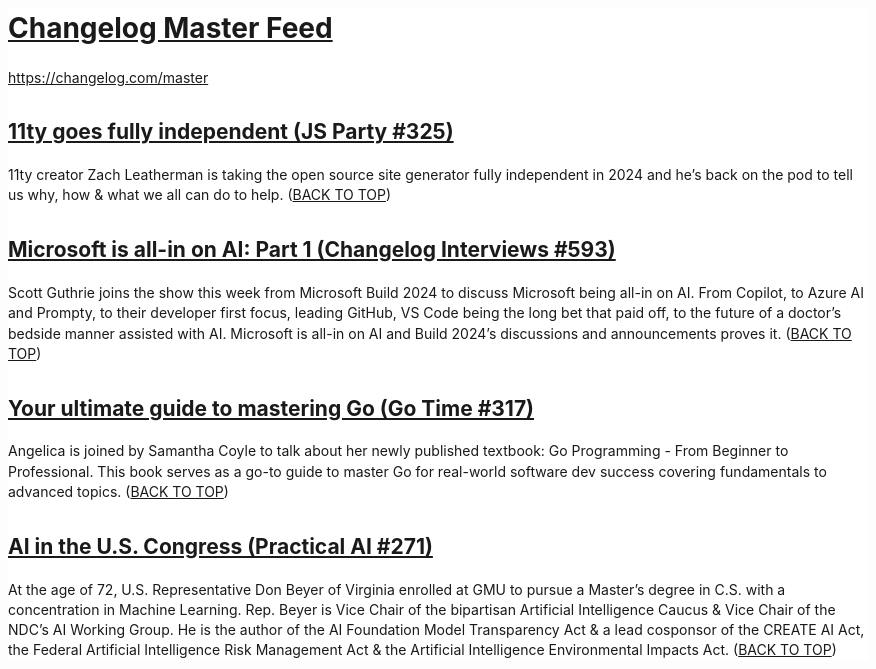 

<a name="0e4adecec0bce323f97dc2bcd1745be5" />

# [Changelog Master Feed](https://changelog.com/master)

https://changelog.com/master



<a name="088527e5127d38f17bbd1b7975e334da" />

## [11ty goes fully independent (JS Party #325)](https://changelog.com/jsparty/325)


11ty creator Zach Leatherman is taking the open source site generator fully independent in 2024 and he’s back on the pod to tell us why, how &amp; what we all can do to help.
 ([BACK TO TOP](#toc_088527e5127d38f17bbd1b7975e334da))


<a name="ddd1de8a4393494c340951e02db0cd2a" />

## [Microsoft is all-in on AI: Part 1 (Changelog Interviews #593)](https://changelog.com/podcast/593)


Scott Guthrie joins the show this week from Microsoft Build 2024 to discuss Microsoft being all-in on AI. From Copilot, to Azure AI and Prompty, to their developer first focus, leading GitHub, VS Code being the long bet that paid off, to the future of a doctor’s bedside manner assisted with AI. Microsoft is all-in on AI and Build 2024’s discussions and announcements proves it.
 ([BACK TO TOP](#toc_ddd1de8a4393494c340951e02db0cd2a))


<a name="6a602739df55fe2a9a32eb460cb3d67d" />

## [Your ultimate guide to mastering Go (Go Time #317)](https://changelog.com/gotime/317)


Angelica is joined by Samantha Coyle to talk about her newly published textbook: Go Programming - From Beginner to Professional. This book serves as a go-to guide to master Go for real-world software dev success covering fundamentals to advanced topics.
 ([BACK TO TOP](#toc_6a602739df55fe2a9a32eb460cb3d67d))


<a name="64aa9c77173d0df9e89ecb7e01c4484d" />

## [AI in the U.S. Congress (Practical AI #271)](https://changelog.com/practicalai/271)


At the age of 72, U.S. Representative Don Beyer of Virginia enrolled at GMU to pursue a Master’s degree in C.S. with a concentration in Machine Learning. Rep. Beyer is Vice Chair of the bipartisan Artificial Intelligence Caucus &amp; Vice Chair of the NDC’s AI Working Group. He is the author of the AI Foundation Model Transparency Act &amp; a lead cosponsor of the CREATE AI Act, the Federal Artificial Intelligence Risk Management Act &amp; the Artificial Intelligence Environmental Impacts Act.
 ([BACK TO TOP](#toc_64aa9c77173d0df9e89ecb7e01c4484d))
